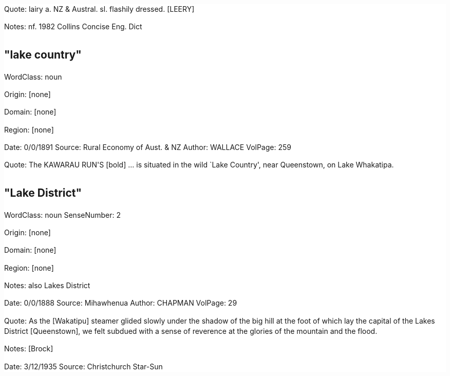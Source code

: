 Quote: lairy a. NZ & Austral. sl. flashily dressed. [LEERY]

Notes: nf. 1982 Collins Concise Eng. Dict


## "lake country"


WordClass: noun


Origin: [none]


Domain: [none]

Region: [none]





Date: 0/0/1891
Source: Rural Economy of Aust. & NZ
Author: WALLACE
VolPage: 259

Quote: The KAWARAU RUN'S [bold] ... is situated in the wild `Lake Country', near Queenstown, on Lake Whakatipa.




## "Lake District"


WordClass: noun
SenseNumber: 2

Origin: [none]


Domain: [none]

Region: [none]


Notes: also Lakes District


Date: 0/0/1888
Source: Mihawhenua
Author: CHAPMAN
VolPage: 29

Quote: As the [Wakatipu] steamer glided slowly under the shadow of the big hill at the foot of which lay the capital of the Lakes District [Queenstown], we felt subdued with a sense of reverence at the glories of the mountain and the flood.

Notes: [Brock]

Date: 3/12/1935
Source: Christchurch Star-Sun
